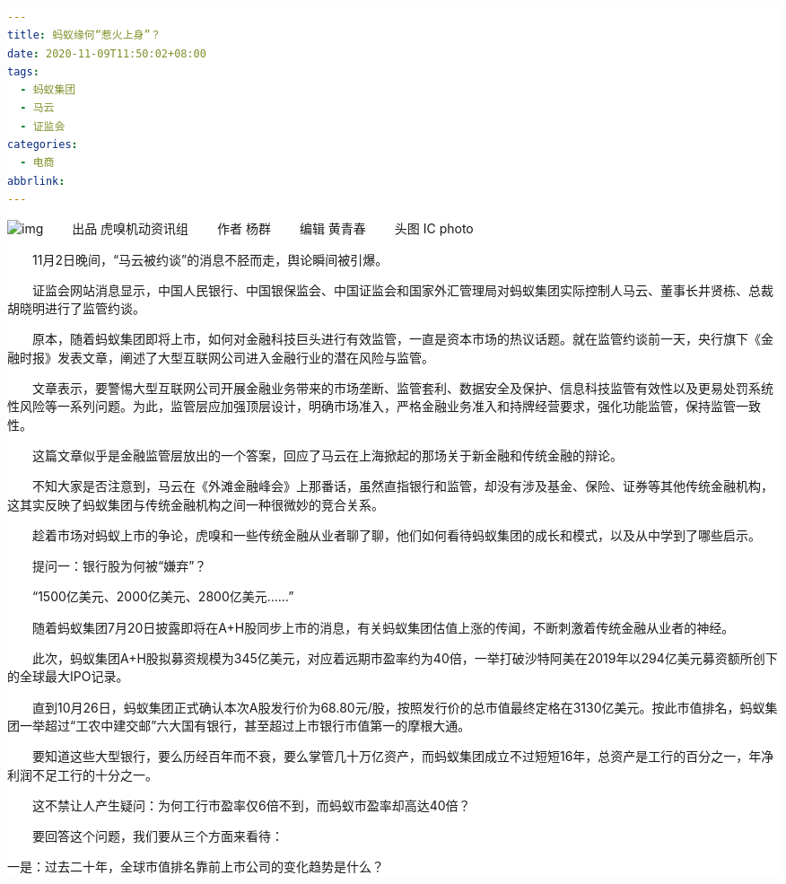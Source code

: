 ```yaml
---
title: 蚂蚁缘何“惹火上身”？
date: 2020-11-09T11:50:02+08:00
tags:
  - 蚂蚁集团
  - 马云
  - 证监会
categories:
  - 电商
abbrlink:
---
```


![img](https://cdn.jsdelivr.net/gh/yakeing/Documentation@main/Hexo/images/e9f5-kcieyvz8136194.jpg)
　　出品
虎嗅机动资讯组
　　作者
杨群
　　编辑
黄青春
　　头图
IC photo

　　11月2日晚间，“马云被约谈”的消息不胫而走，舆论瞬间被引爆。

　　证监会网站消息显示，中国人民银行、中国银保监会、中国证监会和国家外汇管理局对蚂蚁集团实际控制人马云、董事长井贤栋、总裁胡晓明进行了监管约谈。

　　原本，随着蚂蚁集团即将上市，如何对金融科技巨头进行有效监管，一直是资本市场的热议话题。就在监管约谈前一天，央行旗下《金融时报》发表文章，阐述了大型互联网公司进入金融行业的潜在风险与监管。

　　文章表示，要警惕大型互联网公司开展金融业务带来的市场垄断、监管套利、数据安全及保护、信息科技监管有效性以及更易处罚系统性风险等一系列问题。为此，监管层应加强顶层设计，明确市场准入，严格金融业务准入和持牌经营要求，强化功能监管，保持监管一致性。

　　这篇文章似乎是金融监管层放出的一个答案，回应了马云在上海掀起的那场关于新金融和传统金融的辩论。

　　不知大家是否注意到，马云在《外滩金融峰会》上那番话，虽然直指银行和监管，却没有涉及基金、保险、证券等其他传统金融机构，这其实反映了蚂蚁集团与传统金融机构之间一种很微妙的竞合关系。

　　趁着市场对蚂蚁上市的争论，虎嗅和一些传统金融从业者聊了聊，他们如何看待蚂蚁集团的成长和模式，以及从中学到了哪些启示。

　　提问一：银行股为何被“嫌弃”？

　　“1500亿美元、2000亿美元、2800亿美元……”

　　随着蚂蚁集团7月20日披露即将在A+H股同步上市的消息，有关蚂蚁集团估值上涨的传闻，不断刺激着传统金融从业者的神经。

　　此次，蚂蚁集团A+H股拟募资规模为345亿美元，对应着远期市盈率约为40倍，一举打破沙特阿美在2019年以294亿美元募资额所创下的全球最大IPO记录。

　　直到10月26日，蚂蚁集团正式确认本次A股发行价为68.80元/股，按照发行价的总市值最终定格在3130亿美元。按此市值排名，蚂蚁集团一举超过“工农中建交邮”六大国有银行，甚至超过上市银行市值第一的摩根大通。

　　要知道这些大型银行，要么历经百年而不衰，要么掌管几十万亿资产，而蚂蚁集团成立不过短短16年，总资产是工行的百分之一，年净利润不足工行的十分之一。

　　这不禁让人产生疑问：为何工行市盈率仅6倍不到，而蚂蚁市盈率却高达40倍？

　　要回答这个问题，我们要从三个方面来看待：

一是：过去二十年，全球市值排名靠前上市公司的变化趋势是什么？
